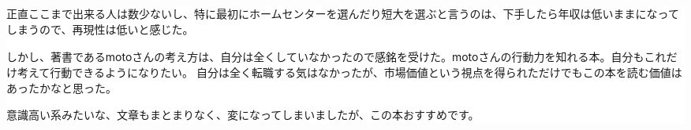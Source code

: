 正直ここまで出来る人は数少ないし、特に最初にホームセンターを選んだり短大を選ぶと言うのは、下手したら年収は低いままになってしまうので、再現性は低いと感じた。

しかし、著書であるmotoさんの考え方は、自分は全くしていなかったので感銘を受けた。motoさんの行動力を知れる本。自分もこれだけ考えて行動できるようになりたい。
自分は全く転職する気はなかったが、市場価値という視点を得られただけでもこの本を読む価値はあったかなと思った。

意識高い系みたいな、文章もまとまりなく、変になってしまいましたが、この本おすすめです。

<iframe style="width:120px;height:240px;" marginwidth="0" marginheight="0" scrolling="no" frameborder="0" src="https://rcm-fe.amazon-adsystem.com/e/cm?ref=qf_sp_asin_til&t=uesho0e-22&m=amazon&o=9&p=8&l=as1&IS1=1&detail=1&asins=4594082726&linkId=7c7eda3c2d4bfbc4ace71a38d28faa61&bc1=ffffff&amp;lt1=_top&fc1=333333&lc1=0066c0&bg1=ffffff&f=ifr">
    </iframe>
